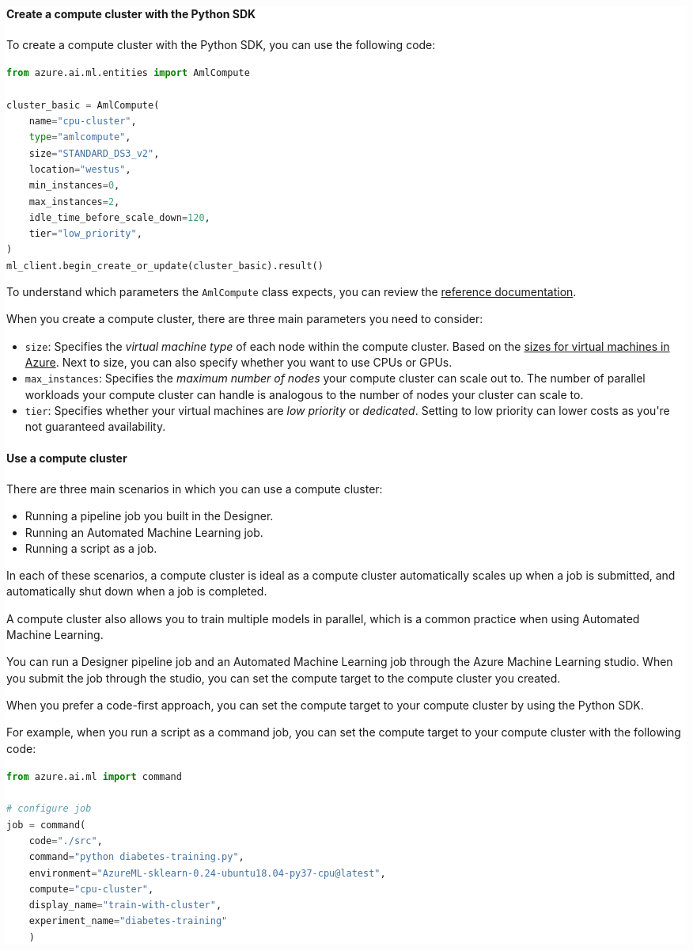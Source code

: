 #### Create a compute cluster with the Python SDK

To create a compute cluster with the Python SDK, you can use the following code:

```python
from azure.ai.ml.entities import AmlCompute

cluster_basic = AmlCompute(
    name="cpu-cluster",
    type="amlcompute",
    size="STANDARD_DS3_v2",
    location="westus",
    min_instances=0,
    max_instances=2,
    idle_time_before_scale_down=120,
    tier="low_priority",
)
ml_client.begin_create_or_update(cluster_basic).result()
```

To understand which parameters the `AmlCompute` class expects, you can review the [reference documentation](https://learn.microsoft.com/en-us/python/api/azure-ai-ml/azure.ai.ml.entities.amlcompute).

When you create a compute cluster, there are three main parameters you need to consider:

- `size`: Specifies the _virtual machine type_ of each node within the compute cluster. Based on the [sizes for virtual machines in Azure](https://learn.microsoft.com/en-us/azure/virtual-machines/sizes). Next to size, you can also specify whether you want to use CPUs or GPUs.
- `max_instances`: Specifies the _maximum number of nodes_ your compute cluster can scale out to. The number of parallel workloads your compute cluster can handle is analogous to the number of nodes your cluster can scale to.
- `tier`: Specifies whether your virtual machines are _low priority_ or _dedicated_. Setting to low priority can lower costs as you're not guaranteed availability.

#### Use a compute cluster

There are three main scenarios in which you can use a compute cluster:

- Running a pipeline job you built in the Designer.
- Running an Automated Machine Learning job.
- Running a script as a job.

In each of these scenarios, a compute cluster is ideal as a compute cluster automatically scales up when a job is submitted, and automatically shut down when a job is completed.

A compute cluster also allows you to train multiple models in parallel, which is a common practice when using Automated Machine Learning.

You can run a Designer pipeline job and an Automated Machine Learning job through the Azure Machine Learning studio. When you submit the job through the studio, you can set the compute target to the compute cluster you created.

When you prefer a code-first approach, you can set the compute target to your compute cluster by using the Python SDK.

For example, when you run a script as a command job, you can set the compute target to your compute cluster with the following code:
```python
from azure.ai.ml import command

# configure job
job = command(
    code="./src",
    command="python diabetes-training.py",
    environment="AzureML-sklearn-0.24-ubuntu18.04-py37-cpu@latest",
    compute="cpu-cluster",
    display_name="train-with-cluster",
    experiment_name="diabetes-training"
    )
```
